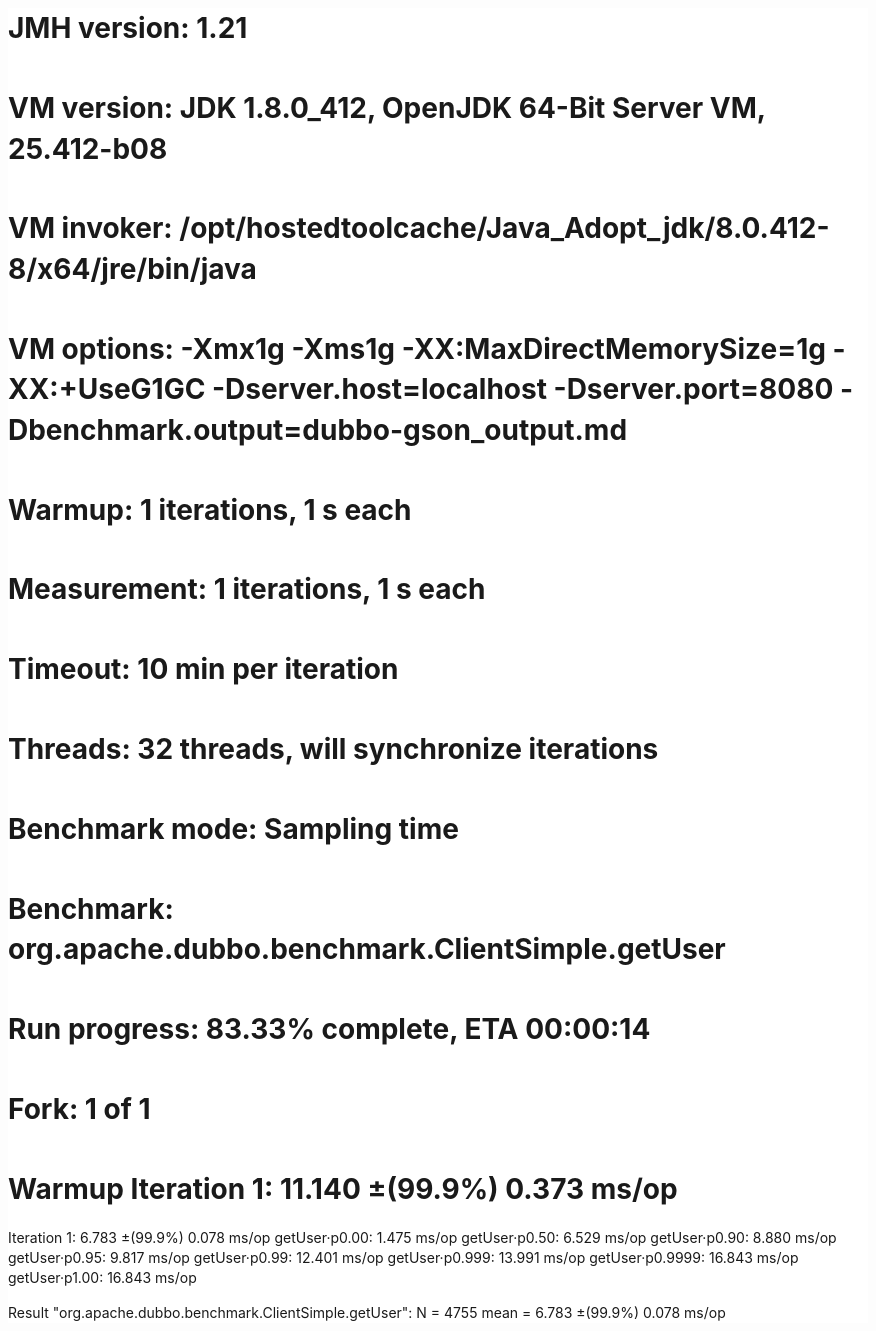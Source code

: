 # JMH version: 1.21
# VM version: JDK 1.8.0_412, OpenJDK 64-Bit Server VM, 25.412-b08
# VM invoker: /opt/hostedtoolcache/Java_Adopt_jdk/8.0.412-8/x64/jre/bin/java
# VM options: -Xmx1g -Xms1g -XX:MaxDirectMemorySize=1g -XX:+UseG1GC -Dserver.host=localhost -Dserver.port=8080 -Dbenchmark.output=dubbo-gson_output.md
# Warmup: 1 iterations, 1 s each
# Measurement: 1 iterations, 1 s each
# Timeout: 10 min per iteration
# Threads: 32 threads, will synchronize iterations
# Benchmark mode: Sampling time
# Benchmark: org.apache.dubbo.benchmark.ClientSimple.getUser

# Run progress: 83.33% complete, ETA 00:00:14
# Fork: 1 of 1
# Warmup Iteration   1: 11.140 ±(99.9%) 0.373 ms/op
Iteration   1: 6.783 ±(99.9%) 0.078 ms/op
                 getUser·p0.00:   1.475 ms/op
                 getUser·p0.50:   6.529 ms/op
                 getUser·p0.90:   8.880 ms/op
                 getUser·p0.95:   9.817 ms/op
                 getUser·p0.99:   12.401 ms/op
                 getUser·p0.999:  13.991 ms/op
                 getUser·p0.9999: 16.843 ms/op
                 getUser·p1.00:   16.843 ms/op



Result "org.apache.dubbo.benchmark.ClientSimple.getUser":
  N = 4755
  mean =      6.783 ±(99.9%) 0.078 ms/op
